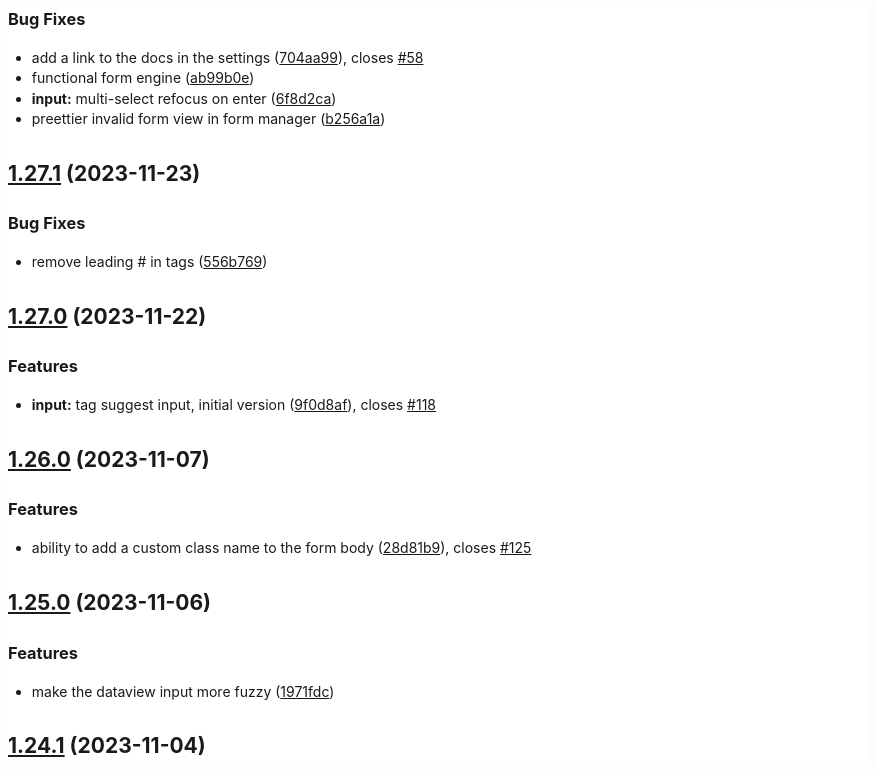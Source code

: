 
### Bug Fixes

* add a link to the docs in the settings ([704aa99](https://github.com/danielo515/obsidian-modal-form/commit/704aa99805c1dd36f7e5f16df8d12ec94e3a1022)), closes [#58](https://github.com/danielo515/obsidian-modal-form/issues/58)
* functional form engine ([ab99b0e](https://github.com/danielo515/obsidian-modal-form/commit/ab99b0e1c211ad94683b6bafd19bf58edc946c74))
* **input:** multi-select refocus on enter ([6f8d2ca](https://github.com/danielo515/obsidian-modal-form/commit/6f8d2cadfde5d1df6882e7f12bafd843a697ce94))
* preettier invalid form view in form manager ([b256a1a](https://github.com/danielo515/obsidian-modal-form/commit/b256a1a9d831f935f7c3ea1b191eae49cd567416))

## [1.27.1](https://github.com/danielo515/obsidian-modal-form/compare/1.27.0...1.27.1) (2023-11-23)


### Bug Fixes

* remove leading # in tags ([556b769](https://github.com/danielo515/obsidian-modal-form/commit/556b7699d544ec67f286e01f41104075f7b2f6a8))

## [1.27.0](https://github.com/danielo515/obsidian-modal-form/compare/1.26.0...1.27.0) (2023-11-22)


### Features

* **input:** tag suggest input, initial version ([9f0d8af](https://github.com/danielo515/obsidian-modal-form/commit/9f0d8af170448a2d5593ae47b786316bf7b7a23d)), closes [#118](https://github.com/danielo515/obsidian-modal-form/issues/118)

## [1.26.0](https://github.com/danielo515/obsidian-modal-form/compare/1.25.0...1.26.0) (2023-11-07)


### Features

* ability to add a custom class name to the form body ([28d81b9](https://github.com/danielo515/obsidian-modal-form/commit/28d81b950b3cb91fc85fffad596aa34d78ccd755)), closes [#125](https://github.com/danielo515/obsidian-modal-form/issues/125)

## [1.25.0](https://github.com/danielo515/obsidian-modal-form/compare/1.24.1...1.25.0) (2023-11-06)


### Features

* make the dataview input more fuzzy ([1971fdc](https://github.com/danielo515/obsidian-modal-form/commit/1971fdc096efce969d2f139b8c67279188418326))

## [1.24.1](https://github.com/danielo515/obsidian-modal-form/compare/1.24.0...1.24.1) (2023-11-04)
